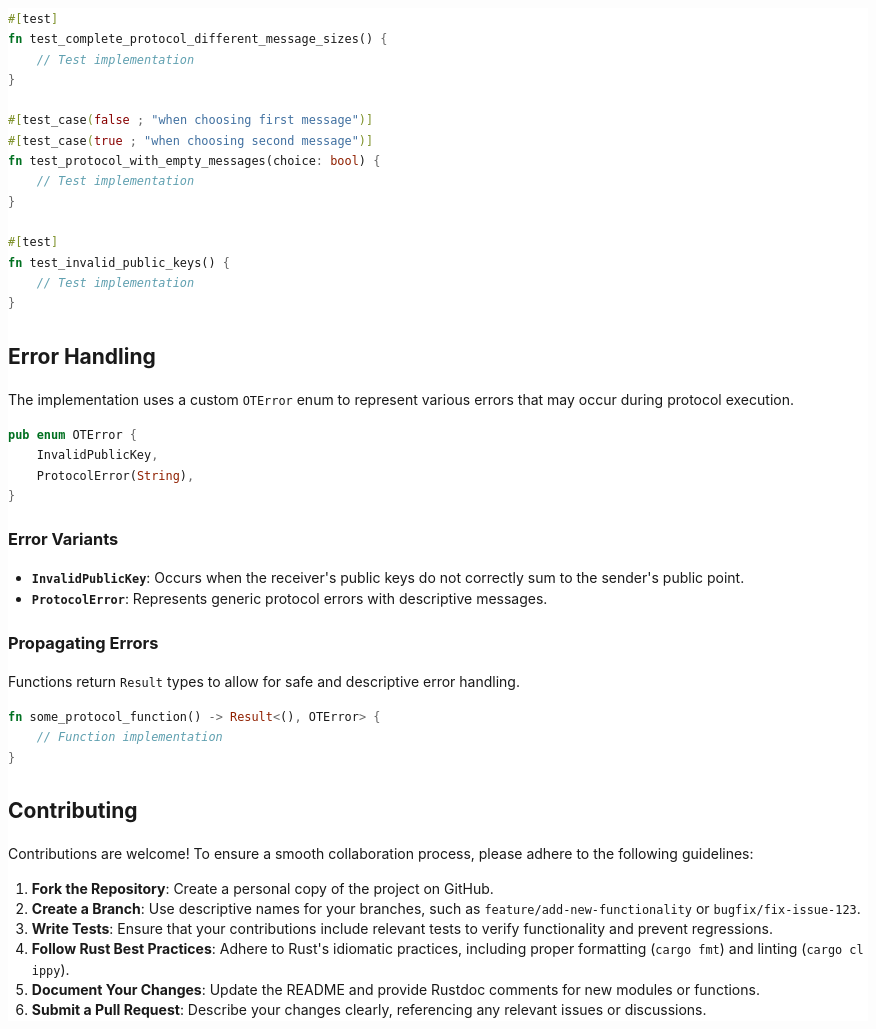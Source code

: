```rust
#[test]
fn test_complete_protocol_different_message_sizes() {
    // Test implementation
}

#[test_case(false ; "when choosing first message")]
#[test_case(true ; "when choosing second message")]
fn test_protocol_with_empty_messages(choice: bool) {
    // Test implementation
}

#[test]
fn test_invalid_public_keys() {
    // Test implementation
}
```

## Error Handling

The implementation uses a custom `OTError` enum to represent various errors that may occur during protocol execution.

```rust
pub enum OTError {
    InvalidPublicKey,
    ProtocolError(String),
}
```

### Error Variants

- **`InvalidPublicKey`**: Occurs when the receiver's public keys do not correctly sum to the sender's public point.
- **`ProtocolError`**: Represents generic protocol errors with descriptive messages.

### Propagating Errors

Functions return `Result` types to allow for safe and descriptive error handling.

```rust
fn some_protocol_function() -> Result<(), OTError> {
    // Function implementation
}
```

## Contributing

Contributions are welcome! To ensure a smooth collaboration process, please adhere to the following guidelines:

1. **Fork the Repository**: Create a personal copy of the project on GitHub.
2. **Create a Branch**: Use descriptive names for your branches, such as `feature/add-new-functionality` or `bugfix/fix-issue-123`.
3. **Write Tests**: Ensure that your contributions include relevant tests to verify functionality and prevent regressions.
4. **Follow Rust Best Practices**: Adhere to Rust's idiomatic practices, including proper formatting (`cargo fmt`) and linting (`cargo clippy`).
5. **Document Your Changes**: Update the README and provide Rustdoc comments for new modules or functions.
6. **Submit a Pull Request**: Describe your changes clearly, referencing any relevant issues or discussions.
